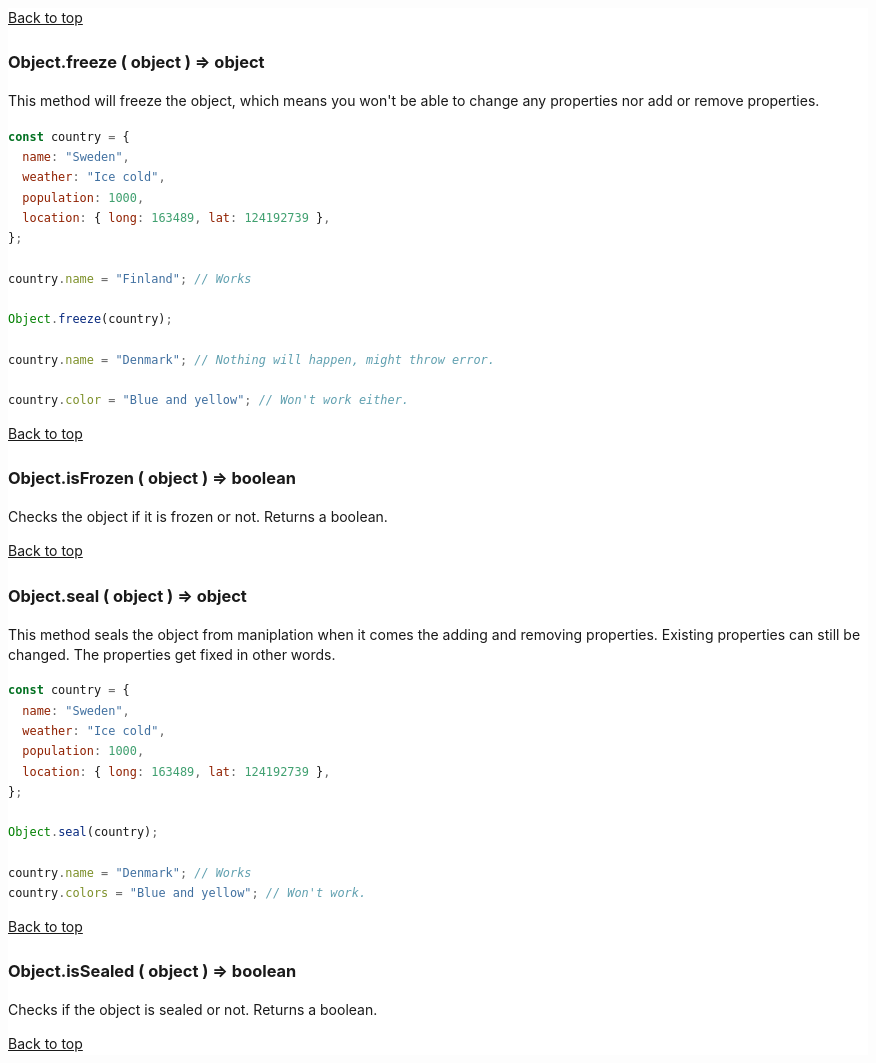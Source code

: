 [Back to top](#javascript-objects)

### Object.freeze ( object ) => object

This method will freeze the object, which means you won't be able to change any properties nor add or remove properties.

```js
const country = {
  name: "Sweden",
  weather: "Ice cold",
  population: 1000,
  location: { long: 163489, lat: 124192739 },
};

country.name = "Finland"; // Works

Object.freeze(country);

country.name = "Denmark"; // Nothing will happen, might throw error.

country.color = "Blue and yellow"; // Won't work either.
```

[Back to top](#javascript-objects)

### Object.isFrozen ( object ) => boolean

Checks the object if it is frozen or not. Returns a boolean.

[Back to top](#javascript-objects)

### Object.seal ( object ) => object

This method seals the object from maniplation when it comes the adding and removing properties. Existing properties can still be changed. The properties get fixed in other words.

```js
const country = {
  name: "Sweden",
  weather: "Ice cold",
  population: 1000,
  location: { long: 163489, lat: 124192739 },
};

Object.seal(country);

country.name = "Denmark"; // Works
country.colors = "Blue and yellow"; // Won't work.
```

[Back to top](#javascript-objects)

### Object.isSealed ( object ) => boolean

Checks if the object is sealed or not. Returns a boolean.

[Back to top](#javascript-objects)
